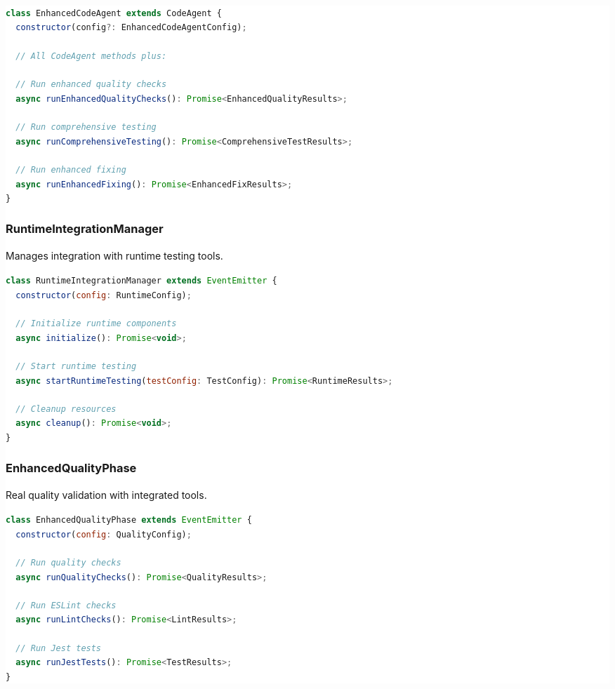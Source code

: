 ```javascript
class EnhancedCodeAgent extends CodeAgent {
  constructor(config?: EnhancedCodeAgentConfig);
  
  // All CodeAgent methods plus:
  
  // Run enhanced quality checks
  async runEnhancedQualityChecks(): Promise<EnhancedQualityResults>;
  
  // Run comprehensive testing
  async runComprehensiveTesting(): Promise<ComprehensiveTestResults>;
  
  // Run enhanced fixing
  async runEnhancedFixing(): Promise<EnhancedFixResults>;
}
```

### RuntimeIntegrationManager

Manages integration with runtime testing tools.

```javascript
class RuntimeIntegrationManager extends EventEmitter {
  constructor(config: RuntimeConfig);
  
  // Initialize runtime components
  async initialize(): Promise<void>;
  
  // Start runtime testing
  async startRuntimeTesting(testConfig: TestConfig): Promise<RuntimeResults>;
  
  // Cleanup resources
  async cleanup(): Promise<void>;
}
```

### EnhancedQualityPhase

Real quality validation with integrated tools.

```javascript
class EnhancedQualityPhase extends EventEmitter {
  constructor(config: QualityConfig);
  
  // Run quality checks
  async runQualityChecks(): Promise<QualityResults>;
  
  // Run ESLint checks
  async runLintChecks(): Promise<LintResults>;
  
  // Run Jest tests
  async runJestTests(): Promise<TestResults>;
}
```
